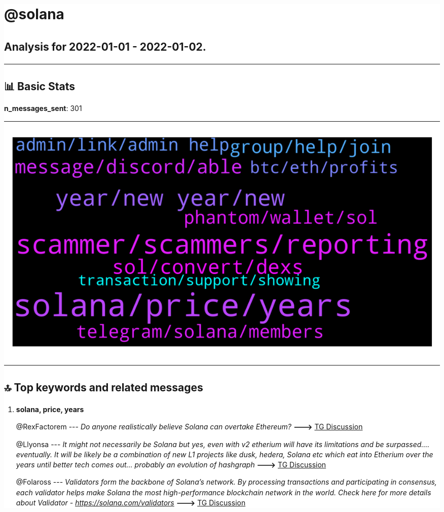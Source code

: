 # **@solana**
 ## Analysis for **2022-01-01** - **2022-01-02**.

---

## 📊 **Basic Stats**

**n_messages_sent**: 301

---
![wordcloud](solana_1Days_wordcloud.png)

---


## 🔝 **Top keywords and related messages**

1. **solana, price, years**

    @RexFactorem --- *Do anyone realistically believe Solana can overtake Ethereum?* **--->** [TG Discussion](https://t.me/solana/886747)

    @Llyonsa --- *It might not necessarily be Solana but yes, even with v2 etherium will have its limitations and be surpassed.... eventually. It will be likely be a combination of new L1 projects like dusk, hedera, Solana etc which eat into Etherium over the years until better tech comes out... probably an evolution of hashgraph* **--->** [TG Discussion](https://t.me/solana/887065)

    @Folaross --- *Validators form the backbone of Solana’s network. By processing transactions and participating in consensus, each validator helps make Solana the most high-performance blockchain network in the world.  Check here for more details about Validator - https://solana.com/validators* **--->** [TG Discussion](https://t.me/solana/886824)
